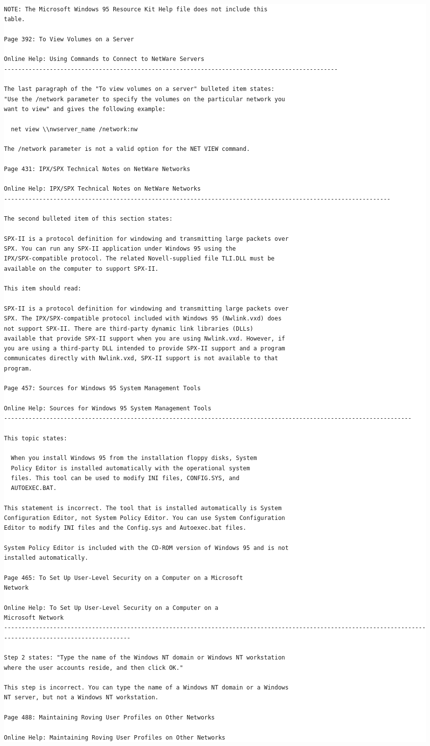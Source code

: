 	NOTE: The Microsoft Windows 95 Resource Kit Help file does not include this
	table.
	
	Page 392: To View Volumes on a Server
	
	Online Help: Using Commands to Connect to NetWare Servers
	-----------------------------------------------------------------------------------------------
	
	The last paragraph of the "To view volumes on a server" bulleted item states:
	"Use the /network parameter to specify the volumes on the particular network you
	want to view" and gives the following example:
	
	  net view \\nwserver_name /network:nw
	
	The /network parameter is not a valid option for the NET VIEW command.
	
	Page 431: IPX/SPX Technical Notes on NetWare Networks
	
	Online Help: IPX/SPX Technical Notes on NetWare Networks
	--------------------------------------------------------------------------------------------------------------
	
	The second bulleted item of this section states:
	
	SPX-II is a protocol definition for windowing and transmitting large packets over
	SPX. You can run any SPX-II application under Windows 95 using the
	IPX/SPX-compatible protocol. The related Novell-supplied file TLI.DLL must be
	available on the computer to support SPX-II.
	
	This item should read:
	
	SPX-II is a protocol definition for windowing and transmitting large packets over
	SPX. The IPX/SPX-compatible protocol included with Windows 95 (Nwlink.vxd) does
	not support SPX-II. There are third-party dynamic link libraries (DLLs)
	available that provide SPX-II support when you are using Nwlink.vxd. However, if
	you are using a third-party DLL intended to provide SPX-II support and a program
	communicates directly with Nwlink.vxd, SPX-II support is not available to that
	program.
	
	Page 457: Sources for Windows 95 System Management Tools
	
	Online Help: Sources for Windows 95 System Management Tools
	--------------------------------------------------------------------------------------------------------------------
	
	This topic states:
	
	  When you install Windows 95 from the installation floppy disks, System
	  Policy Editor is installed automatically with the operational system
	  files. This tool can be used to modify INI files, CONFIG.SYS, and
	  AUTOEXEC.BAT.
	
	This statement is incorrect. The tool that is installed automatically is System
	Configuration Editor, not System Policy Editor. You can use System Configuration
	Editor to modify INI files and the Config.sys and Autoexec.bat files.
	
	System Policy Editor is included with the CD-ROM version of Windows 95 and is not
	installed automatically.
	
	Page 465: To Set Up User-Level Security on a Computer on a Microsoft
	Network
	
	Online Help: To Set Up User-Level Security on a Computer on a
	Microsoft Network
	------------------------------------------------------------------------------------------------------------------------------------------------------------
	
	Step 2 states: "Type the name of the Windows NT domain or Windows NT workstation
	where the user accounts reside, and then click OK."
	
	This step is incorrect. You can type the name of a Windows NT domain or a Windows
	NT server, but not a Windows NT workstation.
	
	Page 488: Maintaining Roving User Profiles on Other Networks
	
	Online Help: Maintaining Roving User Profiles on Other Networks